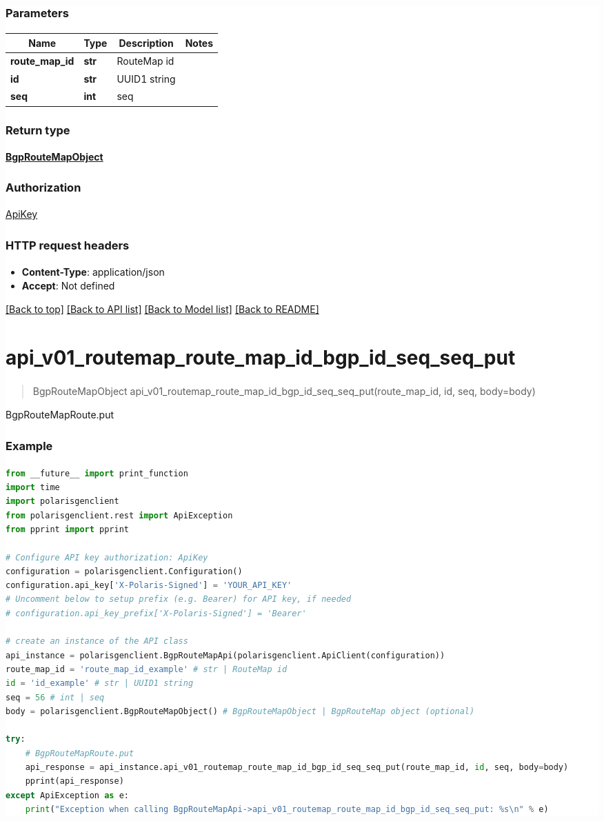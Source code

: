 ### Parameters

Name | Type | Description  | Notes
------------- | ------------- | ------------- | -------------
 **route_map_id** | **str**| RouteMap id | 
 **id** | **str**| UUID1 string | 
 **seq** | **int**| seq | 

### Return type

[**BgpRouteMapObject**](BgpRouteMapObject.md)

### Authorization

[ApiKey](../README.md#ApiKey)

### HTTP request headers

 - **Content-Type**: application/json
 - **Accept**: Not defined

[[Back to top]](#) [[Back to API list]](../README.md#documentation-for-api-endpoints) [[Back to Model list]](../README.md#documentation-for-models) [[Back to README]](../README.md)

# **api_v01_routemap_route_map_id_bgp_id_seq_seq_put**
> BgpRouteMapObject api_v01_routemap_route_map_id_bgp_id_seq_seq_put(route_map_id, id, seq, body=body)

BgpRouteMapRoute.put

### Example
```python
from __future__ import print_function
import time
import polarisgenclient
from polarisgenclient.rest import ApiException
from pprint import pprint

# Configure API key authorization: ApiKey
configuration = polarisgenclient.Configuration()
configuration.api_key['X-Polaris-Signed'] = 'YOUR_API_KEY'
# Uncomment below to setup prefix (e.g. Bearer) for API key, if needed
# configuration.api_key_prefix['X-Polaris-Signed'] = 'Bearer'

# create an instance of the API class
api_instance = polarisgenclient.BgpRouteMapApi(polarisgenclient.ApiClient(configuration))
route_map_id = 'route_map_id_example' # str | RouteMap id
id = 'id_example' # str | UUID1 string
seq = 56 # int | seq
body = polarisgenclient.BgpRouteMapObject() # BgpRouteMapObject | BgpRouteMap object (optional)

try:
    # BgpRouteMapRoute.put
    api_response = api_instance.api_v01_routemap_route_map_id_bgp_id_seq_seq_put(route_map_id, id, seq, body=body)
    pprint(api_response)
except ApiException as e:
    print("Exception when calling BgpRouteMapApi->api_v01_routemap_route_map_id_bgp_id_seq_seq_put: %s\n" % e)
```
